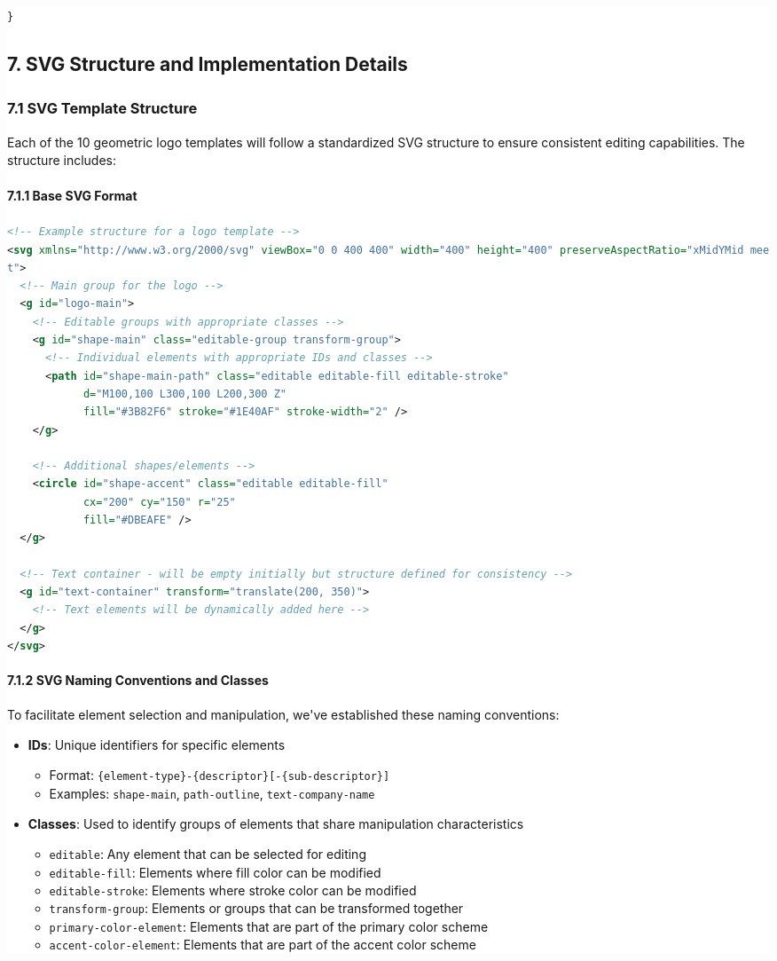 ```javascript
}
```

## 7. SVG Structure and Implementation Details

### 7.1 SVG Template Structure

Each of the 10 geometric logo templates will follow a standardized SVG structure to ensure consistent editing capabilities. The structure includes:

#### 7.1.1 Base SVG Format

```xml
<!-- Example structure for a logo template -->
<svg xmlns="http://www.w3.org/2000/svg" viewBox="0 0 400 400" width="400" height="400" preserveAspectRatio="xMidYMid meet">
  <!-- Main group for the logo -->
  <g id="logo-main">
    <!-- Editable groups with appropriate classes -->
    <g id="shape-main" class="editable-group transform-group">
      <!-- Individual elements with appropriate IDs and classes -->
      <path id="shape-main-path" class="editable editable-fill editable-stroke" 
            d="M100,100 L300,100 L200,300 Z" 
            fill="#3B82F6" stroke="#1E40AF" stroke-width="2" />
    </g>
    
    <!-- Additional shapes/elements -->
    <circle id="shape-accent" class="editable editable-fill" 
            cx="200" cy="150" r="25" 
            fill="#DBEAFE" />
  </g>
  
  <!-- Text container - will be empty initially but structure defined for consistency -->
  <g id="text-container" transform="translate(200, 350)">
    <!-- Text elements will be dynamically added here -->
  </g>
</svg>
```

#### 7.1.2 SVG Naming Conventions and Classes

To facilitate element selection and manipulation, we've established these naming conventions:

- **IDs**: Unique identifiers for specific elements
  - Format: `{element-type}-{descriptor}[-{sub-descriptor}]`
  - Examples: `shape-main`, `path-outline`, `text-company-name`

- **Classes**: Used to identify groups of elements that share manipulation characteristics
  - `editable`: Any element that can be selected for editing
  - `editable-fill`: Elements where fill color can be modified
  - `editable-stroke`: Elements where stroke color can be modified
  - `transform-group`: Elements or groups that can be transformed together
  - `primary-color-element`: Elements that are part of the primary color scheme
  - `accent-color-element`: Elements that are part of the accent color scheme

